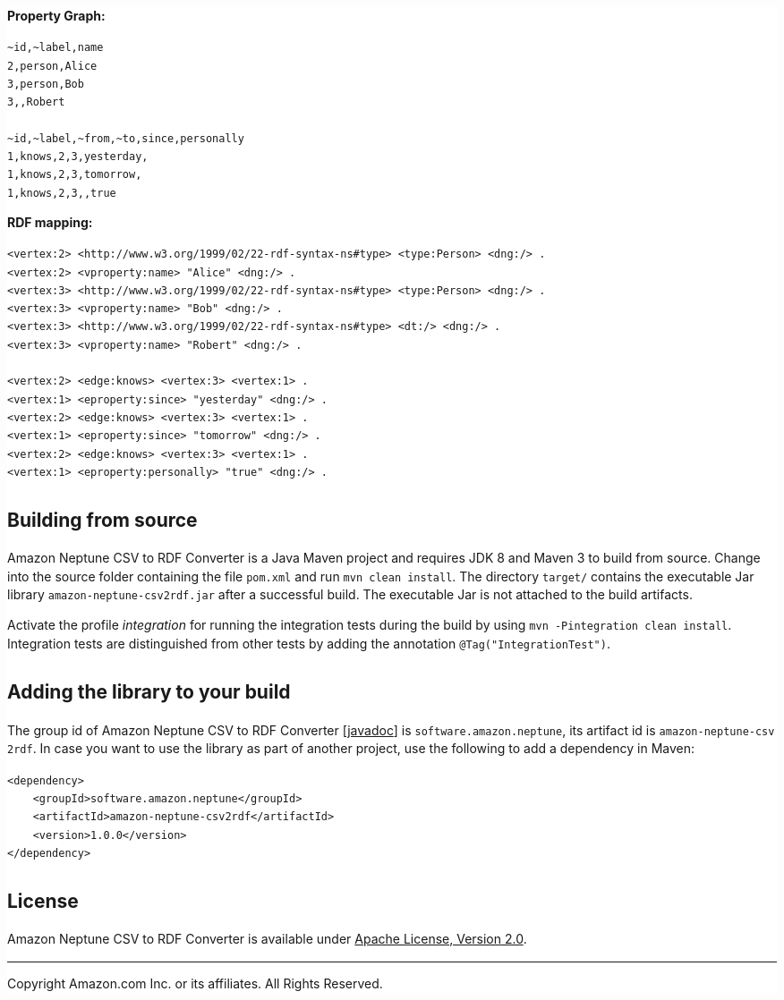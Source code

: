 **Property Graph:**

	~id,~label,name
	2,person,Alice
	3,person,Bob
	3,,Robert

	~id,~label,~from,~to,since,personally
	1,knows,2,3,yesterday,
	1,knows,2,3,tomorrow,
	1,knows,2,3,,true

**RDF mapping:**

	<vertex:2> <http://www.w3.org/1999/02/22-rdf-syntax-ns#type> <type:Person> <dng:/> .
	<vertex:2> <vproperty:name> "Alice" <dng:/> .
	<vertex:3> <http://www.w3.org/1999/02/22-rdf-syntax-ns#type> <type:Person> <dng:/> .
	<vertex:3> <vproperty:name> "Bob" <dng:/> .
	<vertex:3> <http://www.w3.org/1999/02/22-rdf-syntax-ns#type> <dt:/> <dng:/> .
	<vertex:3> <vproperty:name> "Robert" <dng:/> .

	<vertex:2> <edge:knows> <vertex:3> <vertex:1> .
	<vertex:1> <eproperty:since> "yesterday" <dng:/> .
	<vertex:2> <edge:knows> <vertex:3> <vertex:1> .
	<vertex:1> <eproperty:since> "tomorrow" <dng:/> .
	<vertex:2> <edge:knows> <vertex:3> <vertex:1> .
	<vertex:1> <eproperty:personally> "true" <dng:/> .


## Building from source

Amazon Neptune CSV to RDF Converter is a Java Maven project and requires JDK 8 and Maven 3 to build from source. Change
into the source folder containing the file `pom.xml` and run `mvn clean install`. The directory `target/` contains the
executable Jar library `amazon-neptune-csv2rdf.jar` after a successful build. The executable Jar is not attached to the
build artifacts.

Activate the profile *integration* for running the integration tests during the build by using
`mvn -Pintegration clean install`. Integration tests are distinguished from other tests by adding
the annotation `@Tag("IntegrationTest")`.


## Adding the library to your build

The group id of Amazon Neptune CSV to RDF Converter \[[javadoc](https://www.javadoc.io/doc/software.amazon.neptune/amazon-neptune-csv2rdf)\]
is `software.amazon.neptune`, its artifact id is `amazon-neptune-csv2rdf`. In case you want to use
the library as part of another project, use the following to add a dependency in Maven:

	<dependency>
		<groupId>software.amazon.neptune</groupId>
		<artifactId>amazon-neptune-csv2rdf</artifactId>
		<version>1.0.0</version>
	</dependency>


## License

Amazon Neptune CSV to RDF Converter is available under [Apache License, Version 2.0](https://aws.amazon.com/apache2.0).


----

Copyright Amazon.com Inc. or its affiliates. All Rights Reserved.
